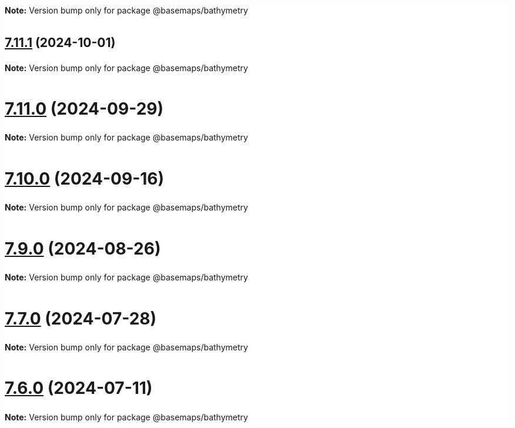 **Note:** Version bump only for package @basemaps/bathymetry





## [7.11.1](https://github.com/linz/basemaps/compare/v7.11.0...v7.11.1) (2024-10-01)

**Note:** Version bump only for package @basemaps/bathymetry





# [7.11.0](https://github.com/linz/basemaps/compare/v7.10.0...v7.11.0) (2024-09-29)

**Note:** Version bump only for package @basemaps/bathymetry





# [7.10.0](https://github.com/linz/basemaps/compare/v7.9.0...v7.10.0) (2024-09-16)

**Note:** Version bump only for package @basemaps/bathymetry





# [7.9.0](https://github.com/linz/basemaps/compare/v7.8.0...v7.9.0) (2024-08-26)

**Note:** Version bump only for package @basemaps/bathymetry





# [7.7.0](https://github.com/linz/basemaps/compare/v7.6.0...v7.7.0) (2024-07-28)

**Note:** Version bump only for package @basemaps/bathymetry





# [7.6.0](https://github.com/linz/basemaps/compare/v7.5.0...v7.6.0) (2024-07-11)

**Note:** Version bump only for package @basemaps/bathymetry




